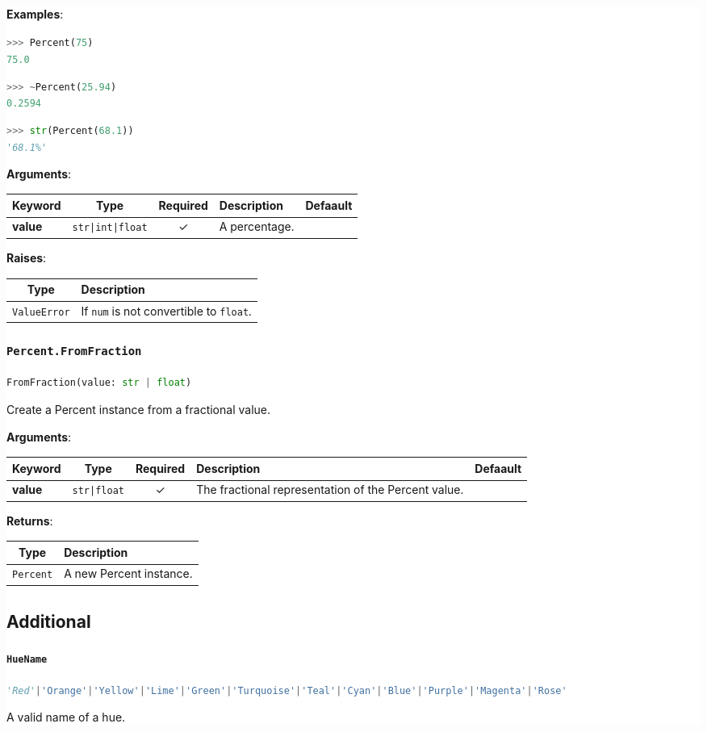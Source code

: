 **Examples**:

```python
>>> Percent(75)
75.0
```
```python
>>> ~Percent(25.94)
0.2594
```
```python
>>> str(Percent(68.1))
'68.1%'
```

**Arguments**:

| Keyword | Type | Required | Description | Defaault |
| :-- | :--: | :--: | :-- | :--: |
| **value** | `str\|int\|float` | ✓ | A percentage. |  |


**Raises**:

| Type | Description |
| :--: | :-- |
| `ValueError` | If `num` is not convertible to `float`. |

### `Percent.FromFraction`

```python
FromFraction(value: str | float)
```

Create a Percent instance from a fractional value.

**Arguments**:

| Keyword | Type | Required | Description | Defaault |
| :-- | :--: | :--: | :-- | :--: |
| **value** | `str\|float` | ✓ | The fractional representation of the Percent value. |  |


**Returns**:

| Type | Description |
| :--: | :-- |
| `Percent` | A new Percent instance. |

## Additional

#### `HueName`

```python
'Red'|'Orange'|'Yellow'|'Lime'|'Green'|'Turquoise'|'Teal'|'Cyan'|'Blue'|'Purple'|'Magenta'|'Rose'
```
A valid name of a hue.
